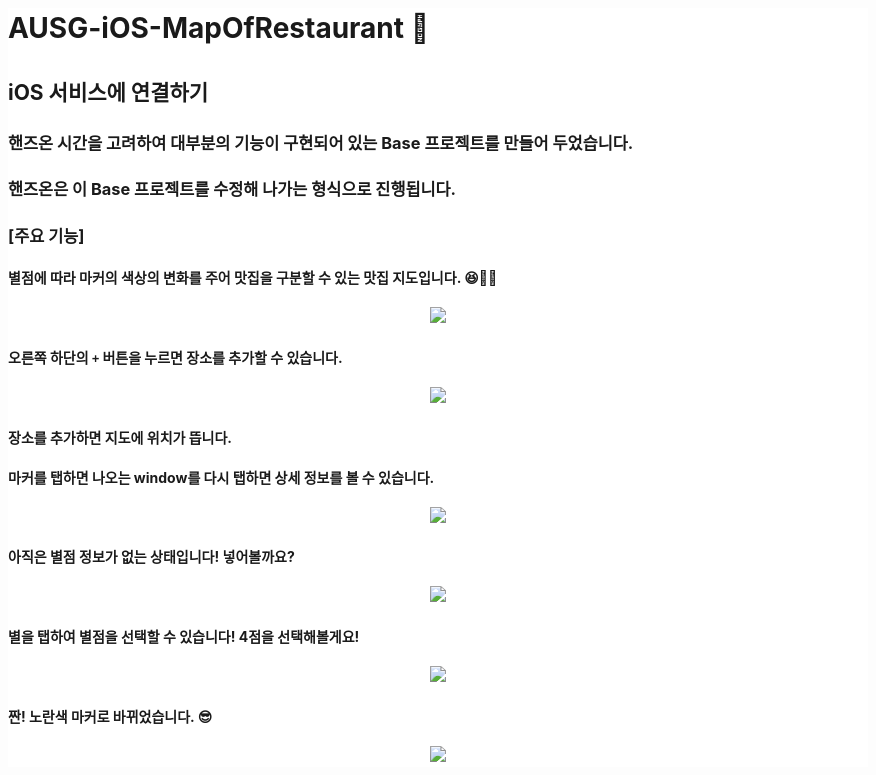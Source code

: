 # AUSG-iOS-MapOfRestaurant 🍎

## iOS 서비스에 연결하기

### 핸즈온 시간을 고려하여 대부분의 기능이 구현되어 있는 Base 프로젝트를 만들어 두었습니다.
### 핸즈온은 이 Base 프로젝트를 수정해 나가는 형식으로 진행됩니다.



### [주요 기능]

#### 별점에 따라 마커의 색상의 변화를 주어 맛집을 구분할 수 있는 맛집 지도입니다. 😆🍴🍔

<p align="center">
<img src="../images/iOS_guide/2.png" width="400"><br>
</p>

#### 오른쪽 하단의 `+` 버튼을 누르면 장소를 추가할 수 있습니다.

<p align="center">
<img src="../images/iOS_guide/3.png" width="400"><br>
</p>

#### 장소를 추가하면 지도에 위치가 뜹니다. 

#### 마커를 탭하면 나오는 window를 다시 탭하면 상세 정보를 볼 수 있습니다.

<p align="center">
<img src="../images/iOS_guide/4.png" width="400"><br>
</p>


#### 아직은 별점 정보가 없는 상태입니다! 넣어볼까요?

<p align="center">
<img src="../images/iOS_guide/5.png" width="400"><br>
</p>

#### 별을 탭하여 별점을 선택할 수 있습니다! 4점을 선택해볼게요!

<p align="center">
<img src="../images/iOS_guide/6.png" width="400"><br>
</p>

#### 짠! 노란색 마커로 바뀌었습니다. 😎

<p align="center">
<img src="../images/iOS_guide/7.png" width="400"><br>
</p>
